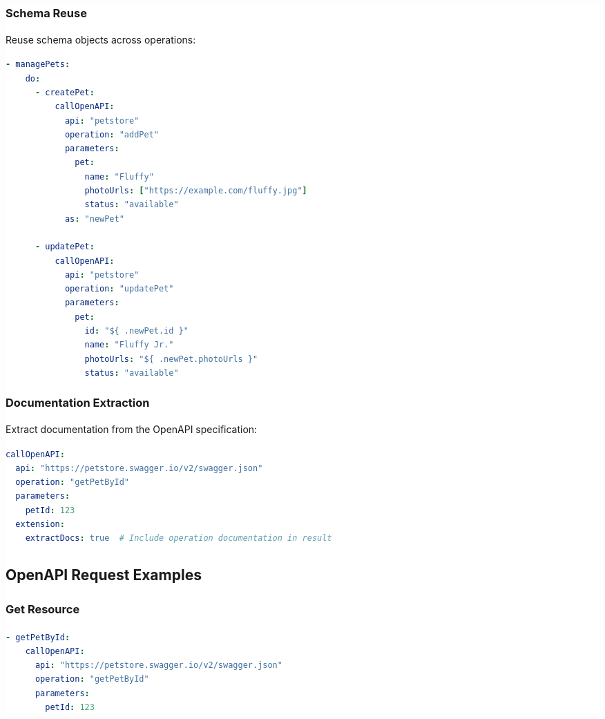 ### Schema Reuse

Reuse schema objects across operations:

```yaml
- managePets:
    do:
      - createPet:
          callOpenAPI:
            api: "petstore"
            operation: "addPet"
            parameters:
              pet:
                name: "Fluffy"
                photoUrls: ["https://example.com/fluffy.jpg"]
                status: "available"
            as: "newPet"
      
      - updatePet:
          callOpenAPI:
            api: "petstore"
            operation: "updatePet"
            parameters:
              pet:
                id: "${ .newPet.id }"
                name: "Fluffy Jr."
                photoUrls: "${ .newPet.photoUrls }"
                status: "available"
```

### Documentation Extraction

Extract documentation from the OpenAPI specification:

```yaml
callOpenAPI:
  api: "https://petstore.swagger.io/v2/swagger.json"
  operation: "getPetById"
  parameters:
    petId: 123
  extension:
    extractDocs: true  # Include operation documentation in result
```

## OpenAPI Request Examples

### Get Resource

```yaml
- getPetById:
    callOpenAPI:
      api: "https://petstore.swagger.io/v2/swagger.json"
      operation: "getPetById"
      parameters:
        petId: 123
```
